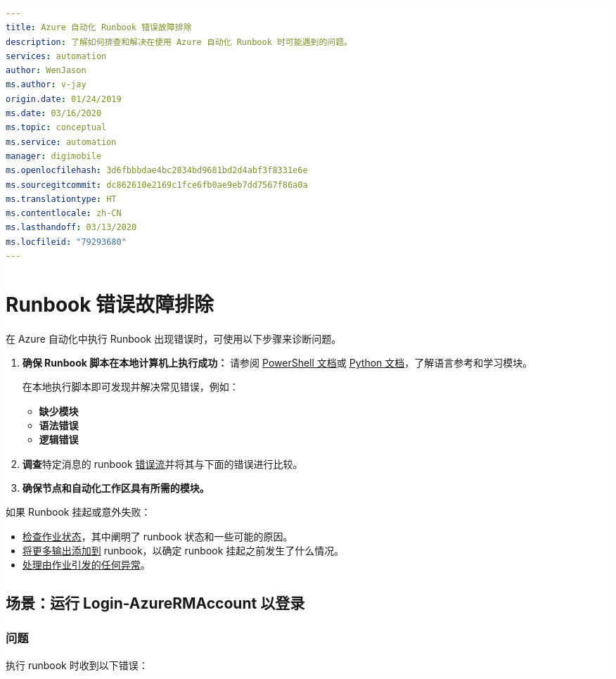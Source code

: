 ```yaml
---
title: Azure 自动化 Runbook 错误故障排除
description: 了解如何排查和解决在使用 Azure 自动化 Runbook 时可能遇到的问题。
services: automation
author: WenJason
ms.author: v-jay
origin.date: 01/24/2019
ms.date: 03/16/2020
ms.topic: conceptual
ms.service: automation
manager: digimobile
ms.openlocfilehash: 3d6fbbbdae4bc2834bd9681bd2d4abf3f8331e6e
ms.sourcegitcommit: dc862610e2169c1fce6fb0ae9eb7dd7567f86a0a
ms.translationtype: HT
ms.contentlocale: zh-CN
ms.lasthandoff: 03/13/2020
ms.locfileid: "79293680"
---
```

# <a name="troubleshoot-errors-with-runbooks"></a>Runbook 错误故障排除

在 Azure 自动化中执行 Runbook 出现错误时，可使用以下步骤来诊断问题。

1. **确保 Runbook 脚本在本地计算机上执行成功：** 请参阅 [PowerShell 文档](https://docs.microsoft.com/powershell/scripting/overview)或 [Python 文档](https://docs.python.org/3/)，了解语言参考和学习模块。

   在本地执行脚本即可发现并解决常见错误，例如：

   - **缺少模块**
   - **语法错误**
   - **逻辑错误**

2. **调查**特定消息的 runbook [错误流](/automation/automation-runbook-output-and-messages#runbook-output)并将其与下面的错误进行比较。

3. **确保节点和自动化工作区具有所需的模块。**

如果 Runbook 挂起或意外失败：

* [检查作业状态](/automation/automation-runbook-execution#job-statuses)，其中阐明了 runbook 状态和一些可能的原因。
* [将更多输出添加到](/automation/automation-runbook-output-and-messages#message-streams) runbook，以确定 runbook 挂起之前发生了什么情况。
* [处理由作业引发的任何异常](/automation/automation-runbook-execution#handling-exceptions)。

## <a name="login-azurerm"></a>场景：运行 Login-AzureRMAccount 以登录

### <a name="issue"></a>问题

执行 runbook 时收到以下错误：
